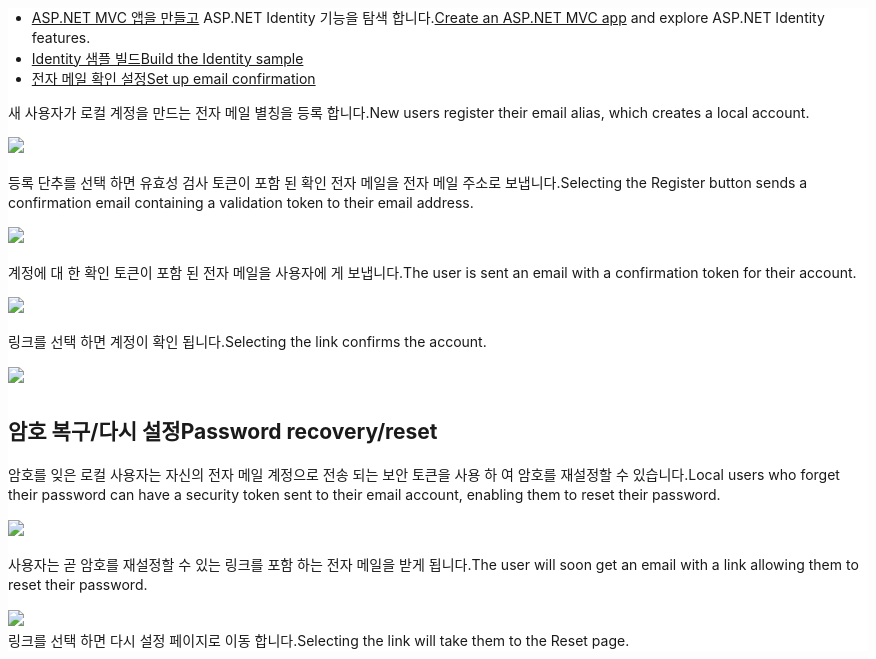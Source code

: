 - <span data-ttu-id="7bcb4-111">[ASP.NET MVC 앱을 만들고](#createMvc) ASP.NET Identity 기능을 탐색 합니다.</span><span class="sxs-lookup"><span data-stu-id="7bcb4-111">[Create an ASP.NET MVC app](#createMvc) and explore ASP.NET Identity features.</span></span>
- [<span data-ttu-id="7bcb4-112">Identity 샘플 빌드</span><span class="sxs-lookup"><span data-stu-id="7bcb4-112">Build the Identity sample</span></span>](#build)
- [<span data-ttu-id="7bcb4-113">전자 메일 확인 설정</span><span class="sxs-lookup"><span data-stu-id="7bcb4-113">Set up email confirmation</span></span>](#email)

<span data-ttu-id="7bcb4-114">새 사용자가 로컬 계정을 만드는 전자 메일 별칭을 등록 합니다.</span><span class="sxs-lookup"><span data-stu-id="7bcb4-114">New users register their email alias, which creates a local account.</span></span>

![](account-confirmation-and-password-recovery-with-aspnet-identity/_static/image1.png)

<span data-ttu-id="7bcb4-115">등록 단추를 선택 하면 유효성 검사 토큰이 포함 된 확인 전자 메일을 전자 메일 주소로 보냅니다.</span><span class="sxs-lookup"><span data-stu-id="7bcb4-115">Selecting the Register button sends a confirmation email containing a validation token to their email address.</span></span>

![](account-confirmation-and-password-recovery-with-aspnet-identity/_static/image2.png)

<span data-ttu-id="7bcb4-116">계정에 대 한 확인 토큰이 포함 된 전자 메일을 사용자에 게 보냅니다.</span><span class="sxs-lookup"><span data-stu-id="7bcb4-116">The user is sent an email with a confirmation token for their account.</span></span>

![](account-confirmation-and-password-recovery-with-aspnet-identity/_static/image3.png)

<span data-ttu-id="7bcb4-117">링크를 선택 하면 계정이 확인 됩니다.</span><span class="sxs-lookup"><span data-stu-id="7bcb4-117">Selecting the link confirms the account.</span></span>

![](account-confirmation-and-password-recovery-with-aspnet-identity/_static/image4.png)

<a id="passwordReset"></a>

## <a name="password-recoveryreset"></a><span data-ttu-id="7bcb4-118">암호 복구/다시 설정</span><span class="sxs-lookup"><span data-stu-id="7bcb4-118">Password recovery/reset</span></span>

<span data-ttu-id="7bcb4-119">암호를 잊은 로컬 사용자는 자신의 전자 메일 계정으로 전송 되는 보안 토큰을 사용 하 여 암호를 재설정할 수 있습니다.</span><span class="sxs-lookup"><span data-stu-id="7bcb4-119">Local users who forget their password can have a security token sent to their email account, enabling them to reset their password.</span></span>  
  
![](account-confirmation-and-password-recovery-with-aspnet-identity/_static/image5.png)  
  
<span data-ttu-id="7bcb4-120">사용자는 곧 암호를 재설정할 수 있는 링크를 포함 하는 전자 메일을 받게 됩니다.</span><span class="sxs-lookup"><span data-stu-id="7bcb4-120">The user will soon get an email with a link allowing them to reset their password.</span></span>  
  
![](account-confirmation-and-password-recovery-with-aspnet-identity/_static/image6.png)  
<span data-ttu-id="7bcb4-121">링크를 선택 하면 다시 설정 페이지로 이동 합니다.</span><span class="sxs-lookup"><span data-stu-id="7bcb4-121">Selecting the link will take them to the Reset page.</span></span>  
  